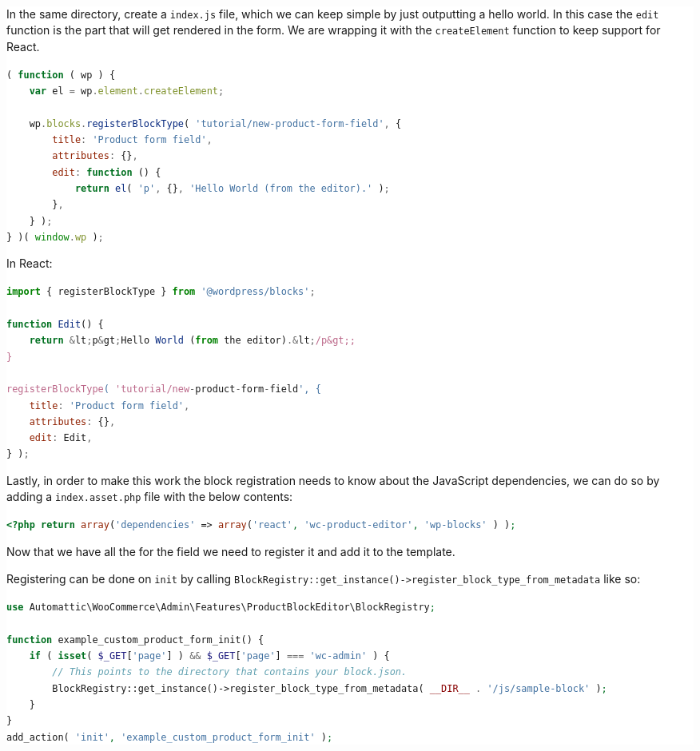 In the same directory, create a `index.js` file, which we can keep simple by just outputting a hello world.
In this case the `edit` function is the part that will get rendered in the form. We are wrapping it with the `createElement` function to keep support for React.

```javascript
( function ( wp ) {
	var el = wp.element.createElement;

	wp.blocks.registerBlockType( 'tutorial/new-product-form-field', {
		title: 'Product form field',
		attributes: {},
		edit: function () {
			return el( 'p', {}, 'Hello World (from the editor).' );
		},
	} );
} )( window.wp );
```

In React:

```jsx
import { registerBlockType } from '@wordpress/blocks';

function Edit() {
	return &lt;p&gt;Hello World (from the editor).&lt;/p&gt;;
}

registerBlockType( 'tutorial/new-product-form-field', {
	title: 'Product form field',
	attributes: {},
	edit: Edit,
} );
```

Lastly, in order to make this work the block registration needs to know about the JavaScript dependencies, we can do so by adding a `index.asset.php` file with the below contents:

```php
<?php return array('dependencies' => array('react', 'wc-product-editor', 'wp-blocks' ) );
```

Now that we have all the for the field we need to register it and add it to the template.

Registering can be done on `init` by calling `BlockRegistry::get_instance()->register_block_type_from_metadata` like so:

```php
use Automattic\WooCommerce\Admin\Features\ProductBlockEditor\BlockRegistry;

function example_custom_product_form_init() {
	if ( isset( $_GET['page'] ) && $_GET['page'] === 'wc-admin' ) {
        // This points to the directory that contains your block.json.
		BlockRegistry::get_instance()->register_block_type_from_metadata( __DIR__ . '/js/sample-block' );
	}
}
add_action( 'init', 'example_custom_product_form_init' );
```
